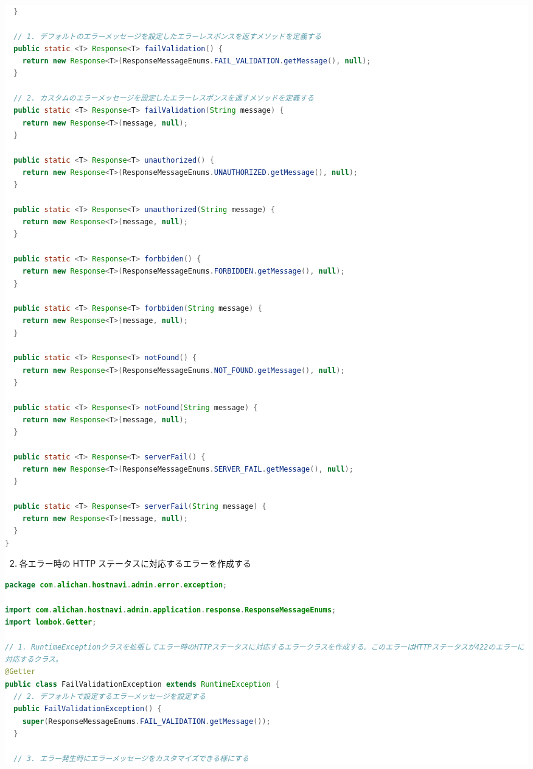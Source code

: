 ```Java
  }

  // 1. デフォルトのエラーメッセージを設定したエラーレスポンスを返すメソッドを定義する
  public static <T> Response<T> failValidation() {
    return new Response<T>(ResponseMessageEnums.FAIL_VALIDATION.getMessage(), null);
  }

  // 2. カスタムのエラーメッセージを設定したエラーレスポンスを返すメソッドを定義する
  public static <T> Response<T> failValidation(String message) {
    return new Response<T>(message, null);
  }

  public static <T> Response<T> unauthorized() {
    return new Response<T>(ResponseMessageEnums.UNAUTHORIZED.getMessage(), null);
  }

  public static <T> Response<T> unauthorized(String message) {
    return new Response<T>(message, null);
  }

  public static <T> Response<T> forbbiden() {
    return new Response<T>(ResponseMessageEnums.FORBIDDEN.getMessage(), null);
  }

  public static <T> Response<T> forbbiden(String message) {
    return new Response<T>(message, null);
  }

  public static <T> Response<T> notFound() {
    return new Response<T>(ResponseMessageEnums.NOT_FOUND.getMessage(), null);
  }

  public static <T> Response<T> notFound(String message) {
    return new Response<T>(message, null);
  }

  public static <T> Response<T> serverFail() {
    return new Response<T>(ResponseMessageEnums.SERVER_FAIL.getMessage(), null);
  }

  public static <T> Response<T> serverFail(String message) {
    return new Response<T>(message, null);
  }
}

```

2. 各エラー時の HTTP ステータスに対応するエラーを作成する<br>

```Java
package com.alichan.hostnavi.admin.error.exception;

import com.alichan.hostnavi.admin.application.response.ResponseMessageEnums;
import lombok.Getter;

// 1. RuntimeExceptionクラスを拡張してエラー時のHTTPステータスに対応するエラークラスを作成する。このエラーはHTTPステータスが422のエラーに対応するクラス。
@Getter
public class FailValidationException extends RuntimeException {
  // 2. デフォルトで設定するエラーメッセージを設定する
  public FailValidationException() {
    super(ResponseMessageEnums.FAIL_VALIDATION.getMessage());
  }

  // 3. エラー発生時にエラーメッセージをカスタマイズできる様にする
```